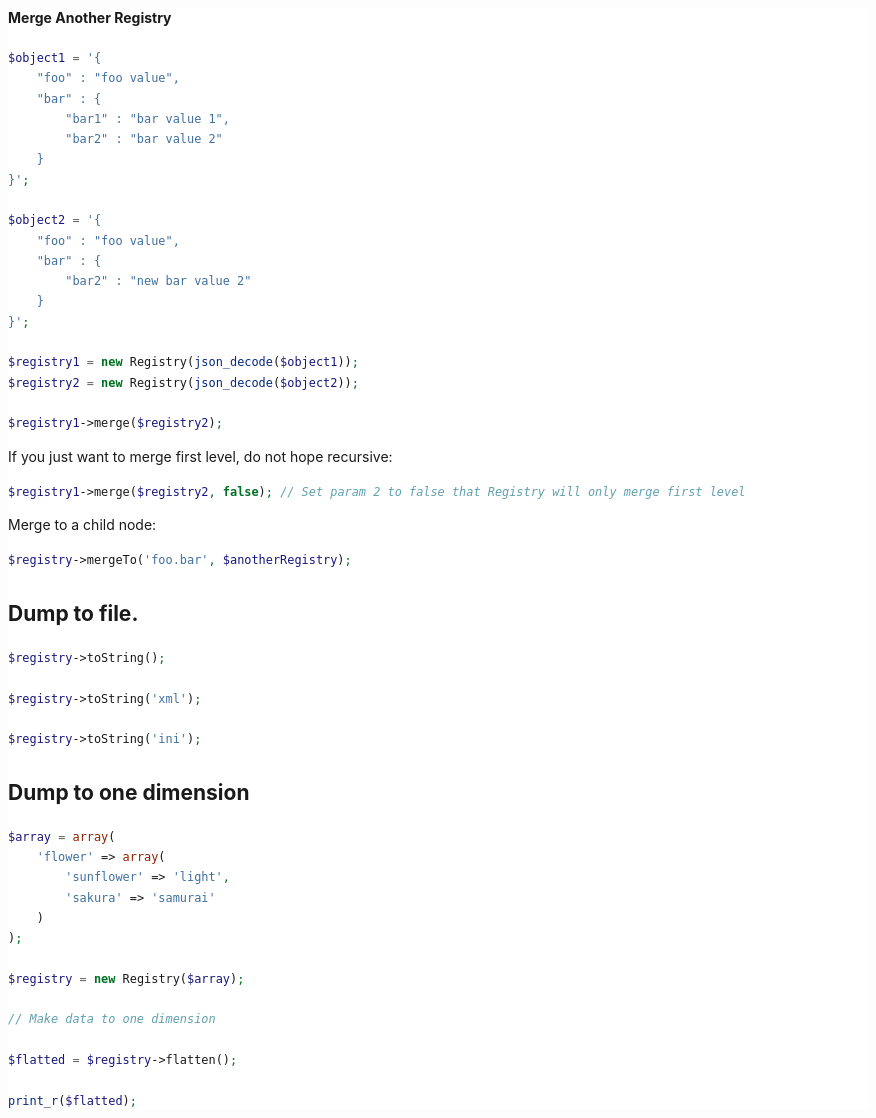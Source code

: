 #### Merge Another Registry

``` php
$object1 = '{
	"foo" : "foo value",
	"bar" : {
		"bar1" : "bar value 1",
		"bar2" : "bar value 2"
	}
}';

$object2 = '{
	"foo" : "foo value",
	"bar" : {
		"bar2" : "new bar value 2"
	}
}';

$registry1 = new Registry(json_decode($object1));
$registry2 = new Registry(json_decode($object2));

$registry1->merge($registry2);
```

If you just want to merge first level, do not hope recursive:

``` php
$registry1->merge($registry2, false); // Set param 2 to false that Registry will only merge first level
```

Merge to a child node:

``` php
$registry->mergeTo('foo.bar', $anotherRegistry);
```

## Dump to file.

``` php
$registry->toString();

$registry->toString('xml');

$registry->toString('ini');
```

## Dump to one dimension

``` php
$array = array(
    'flower' => array(
        'sunflower' => 'light',
        'sakura' => 'samurai'
    )
);

$registry = new Registry($array);

// Make data to one dimension

$flatted = $registry->flatten();

print_r($flatted);
```
